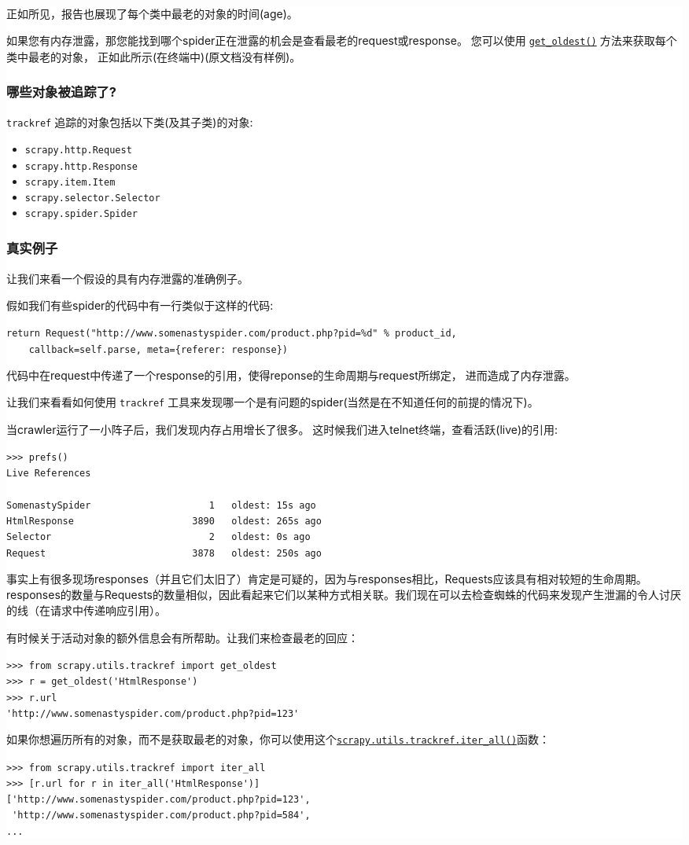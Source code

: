 正如所见，报告也展现了每个类中最老的对象的时间(age)。

如果您有内存泄露，那您能找到哪个spider正在泄露的机会是查看最老的request或response。 您可以使用 [`get_oldest()`](http://scrapy-chs.readthedocs.io/zh_CN/0.24/topics/leaks.html#scrapy.utils.trackref.get_oldest) 方法来获取每个类中最老的对象， 正如此所示(在终端中)(原文档没有样例)。

### 哪些对象被追踪了?

`trackref` 追踪的对象包括以下类(及其子类)的对象:

- `scrapy.http.Request`
- `scrapy.http.Response`
- `scrapy.item.Item`
- `scrapy.selector.Selector`
- `scrapy.spider.Spider`

### 真实例子

让我们来看一个假设的具有内存泄露的准确例子。

假如我们有些spider的代码中有一行类似于这样的代码:

```
return Request("http://www.somenastyspider.com/product.php?pid=%d" % product_id,
    callback=self.parse, meta={referer: response})
```

代码中在request中传递了一个response的引用，使得reponse的生命周期与request所绑定， 进而造成了内存泄露。

让我们来看看如何使用 `trackref` 工具来发现哪一个是有问题的spider(当然是在不知道任何的前提的情况下)。

当crawler运行了一小阵子后，我们发现内存占用增长了很多。 这时候我们进入telnet终端，查看活跃(live)的引用:

```
>>> prefs()
Live References

SomenastySpider                     1   oldest: 15s ago
HtmlResponse                     3890   oldest: 265s ago
Selector                            2   oldest: 0s ago
Request                          3878   oldest: 250s ago
```

事实上有很多现场responses（并且它们太旧了）肯定是可疑的，因为与responses相比，Requests应该具有相对较短的生命周期。responses的数量与Requests的数量相似，因此看起来它们以某种方式相关联。我们现在可以去检查蜘蛛的代码来发现产生泄漏的令人讨厌的线（在请求中传递响应引用）。

有时候关于活动对象的额外信息会有所帮助。让我们来检查最老的回应：

```
>>> from scrapy.utils.trackref import get_oldest
>>> r = get_oldest('HtmlResponse')
>>> r.url
'http://www.somenastyspider.com/product.php?pid=123'
```

如果你想遍历所有的对象，而不是获取最老的对象，你可以使用这个[`scrapy.utils.trackref.iter_all()`](https://doc.scrapy.org/en/1.5/topics/leaks.html#scrapy.utils.trackref.iter_all)函数：

```
>>> from scrapy.utils.trackref import iter_all
>>> [r.url for r in iter_all('HtmlResponse')]
['http://www.somenastyspider.com/product.php?pid=123',
 'http://www.somenastyspider.com/product.php?pid=584',
...
```
